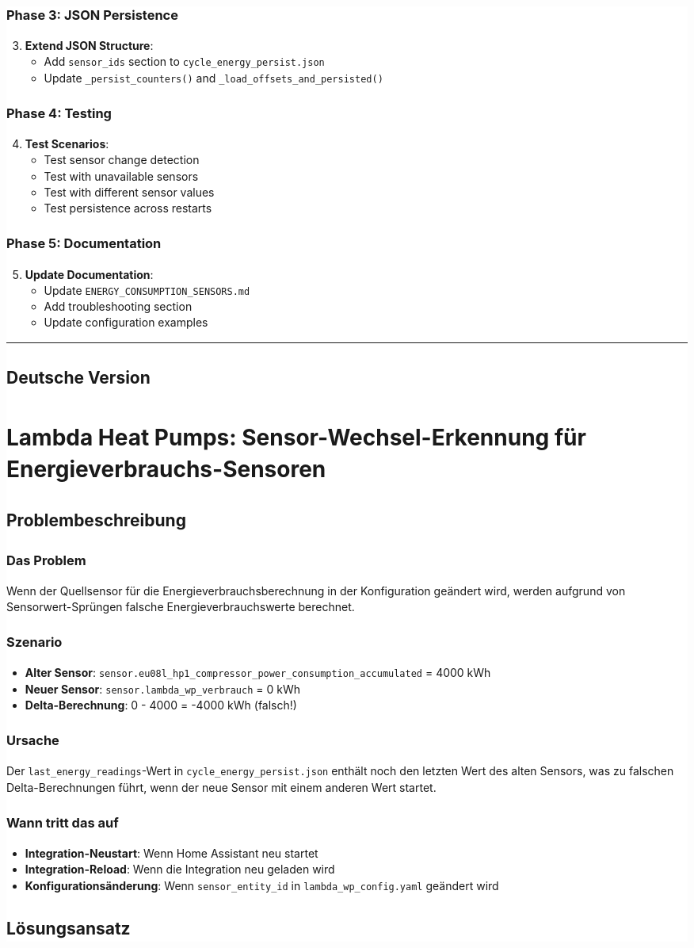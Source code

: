### Phase 3: JSON Persistence
3. **Extend JSON Structure**:
   - Add `sensor_ids` section to `cycle_energy_persist.json`
   - Update `_persist_counters()` and `_load_offsets_and_persisted()`

### Phase 4: Testing
4. **Test Scenarios**:
   - Test sensor change detection
   - Test with unavailable sensors
   - Test with different sensor values
   - Test persistence across restarts

### Phase 5: Documentation
5. **Update Documentation**:
   - Update `ENERGY_CONSUMPTION_SENSORS.md`
   - Add troubleshooting section
   - Update configuration examples

---

## Deutsche Version

# Lambda Heat Pumps: Sensor-Wechsel-Erkennung für Energieverbrauchs-Sensoren

## Problembeschreibung

### Das Problem
Wenn der Quellsensor für die Energieverbrauchsberechnung in der Konfiguration geändert wird, werden aufgrund von Sensorwert-Sprüngen falsche Energieverbrauchswerte berechnet.

### Szenario
- **Alter Sensor**: `sensor.eu08l_hp1_compressor_power_consumption_accumulated` = 4000 kWh
- **Neuer Sensor**: `sensor.lambda_wp_verbrauch` = 0 kWh
- **Delta-Berechnung**: 0 - 4000 = -4000 kWh (falsch!)

### Ursache
Der `last_energy_readings`-Wert in `cycle_energy_persist.json` enthält noch den letzten Wert des alten Sensors, was zu falschen Delta-Berechnungen führt, wenn der neue Sensor mit einem anderen Wert startet.

### Wann tritt das auf
- **Integration-Neustart**: Wenn Home Assistant neu startet
- **Integration-Reload**: Wenn die Integration neu geladen wird
- **Konfigurationsänderung**: Wenn `sensor_entity_id` in `lambda_wp_config.yaml` geändert wird

## Lösungsansatz

